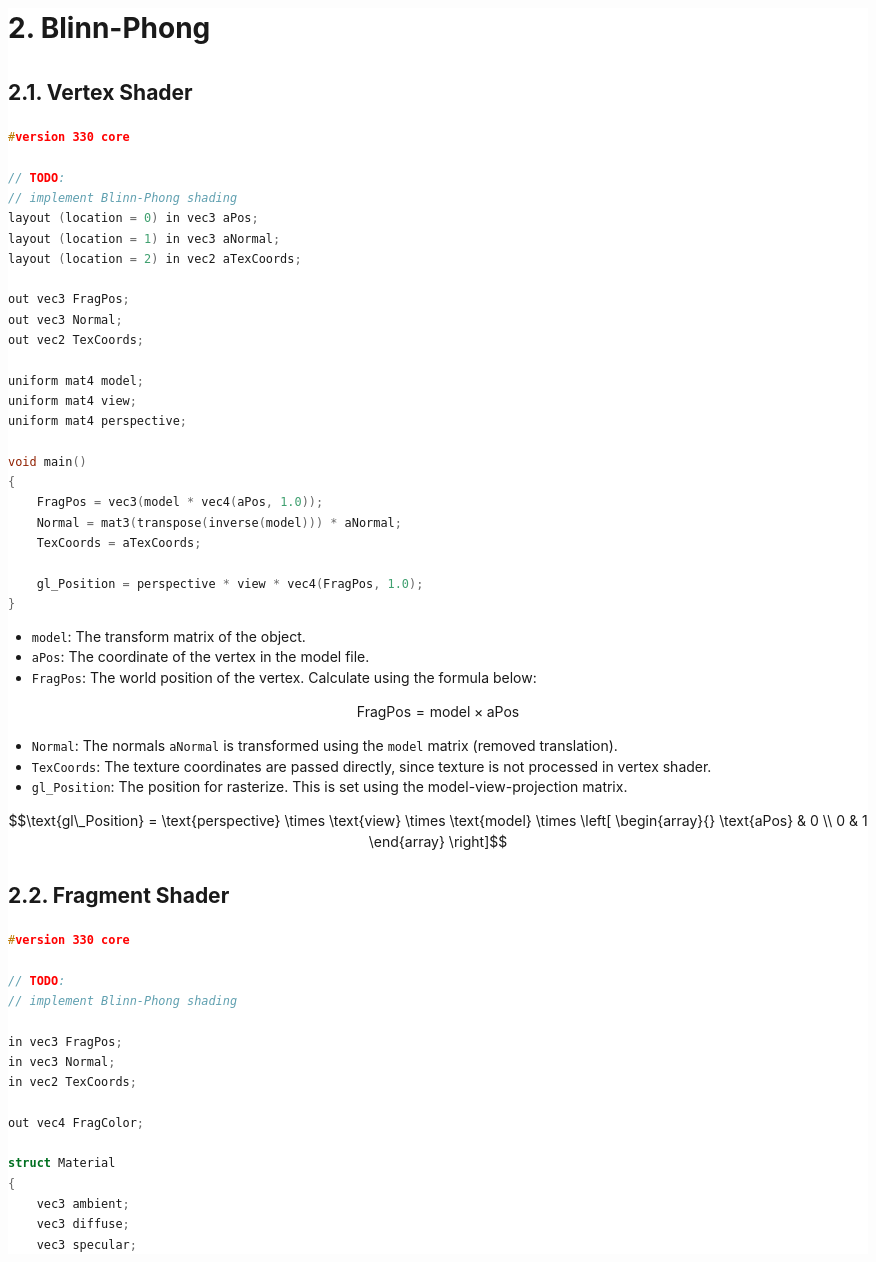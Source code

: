 # 2. Blinn-Phong

## 2.1. Vertex Shader

```c++
#version 330 core

// TODO:
// implement Blinn-Phong shading
layout (location = 0) in vec3 aPos;
layout (location = 1) in vec3 aNormal;
layout (location = 2) in vec2 aTexCoords;

out vec3 FragPos;
out vec3 Normal;
out vec2 TexCoords;

uniform mat4 model;
uniform mat4 view;
uniform mat4 perspective;

void main()
{
    FragPos = vec3(model * vec4(aPos, 1.0));
    Normal = mat3(transpose(inverse(model))) * aNormal;  
    TexCoords = aTexCoords;
    
    gl_Position = perspective * view * vec4(FragPos, 1.0);
}
```

- `model`: The transform matrix of the object.
- `aPos`: The coordinate of the vertex in the model file.
- `FragPos`: The world position of the vertex. Calculate using the formula below:

$$\text{FragPos} = \text{model} \times \text{aPos}$$

- `Normal`: The normals `aNormal` is transformed using the `model` matrix (removed translation).
- `TexCoords`: The texture coordinates are passed directly, since texture is not processed in vertex shader.
- `gl_Position`: The position for rasterize. This is set using the model-view-projection matrix.

$$\text{gl\_Position} = \text{perspective} \times \text{view} \times \text{model} \times \left[ \begin{array}{} \text{aPos} & 0 \\ 0 & 1 \end{array} \right]$$

## 2.2. Fragment Shader

```c++
#version 330 core

// TODO:
// implement Blinn-Phong shading

in vec3 FragPos;
in vec3 Normal;
in vec2 TexCoords;

out vec4 FragColor;

struct Material 
{
    vec3 ambient;
    vec3 diffuse;
    vec3 specular;
```